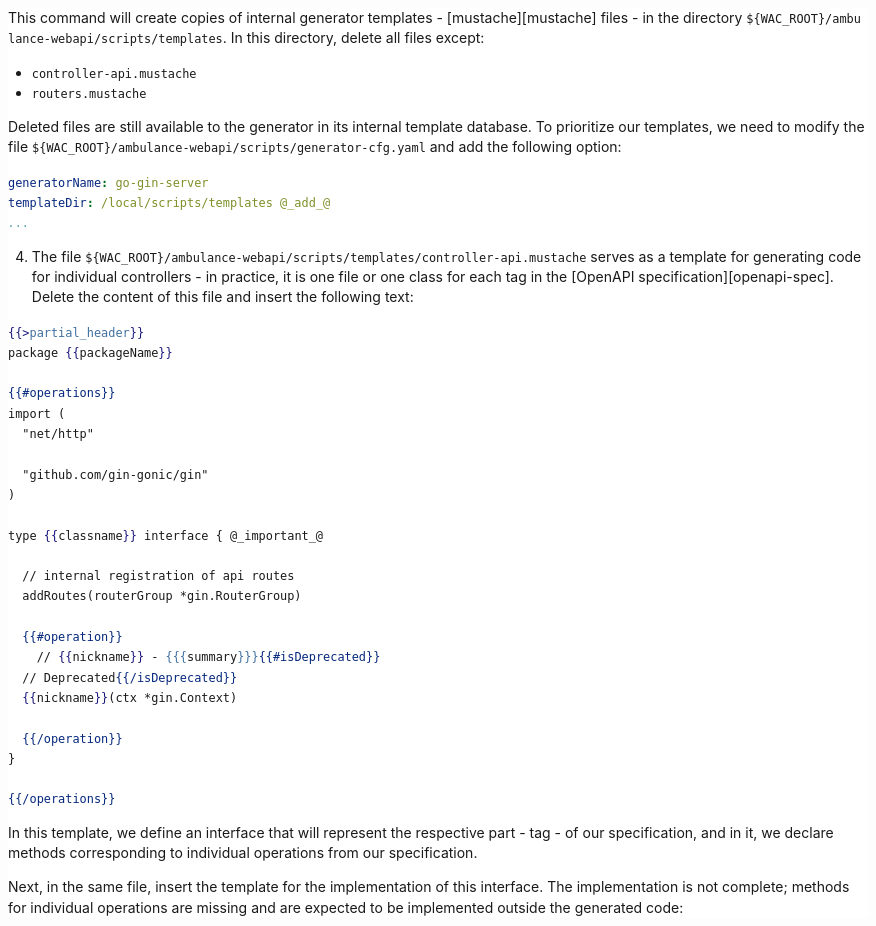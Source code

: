 This command will create copies of internal generator templates - [mustache][mustache] files - in the directory `${WAC_ROOT}/ambulance-webapi/scripts/templates`. In this directory, delete all files except:

* `controller-api.mustache`
* `routers.mustache`

Deleted files are still available to the generator in its internal template database. To prioritize our templates, we need to modify the file `${WAC_ROOT}/ambulance-webapi/scripts/generator-cfg.yaml` and add the following option:

```yaml
generatorName: go-gin-server
templateDir: /local/scripts/templates @_add_@
...
```

4. The file `${WAC_ROOT}/ambulance-webapi/scripts/templates/controller-api.mustache` serves as a template for generating code for individual controllers - in practice, it is one file or one class for each tag in the [OpenAPI specification][openapi-spec]. Delete the content of this file and insert the following text:

```mustache
{{>partial_header}}
package {{packageName}}

{{#operations}}
import (
  "net/http"

  "github.com/gin-gonic/gin"
)

type {{classname}} interface { @_important_@

  // internal registration of api routes
  addRoutes(routerGroup *gin.RouterGroup)

  {{#operation}}
    // {{nickname}} - {{{summary}}}{{#isDeprecated}}
  // Deprecated{{/isDeprecated}}
  {{nickname}}(ctx *gin.Context)

  {{/operation}}
}

{{/operations}}
```

In this template, we define an interface that will represent the respective part - tag - of our specification, and in it, we declare methods corresponding to individual operations from our specification.

Next, in the same file, insert the template for the implementation of this interface. The implementation is not complete; methods for individual operations are missing and are expected to be implemented outside the generated code:
